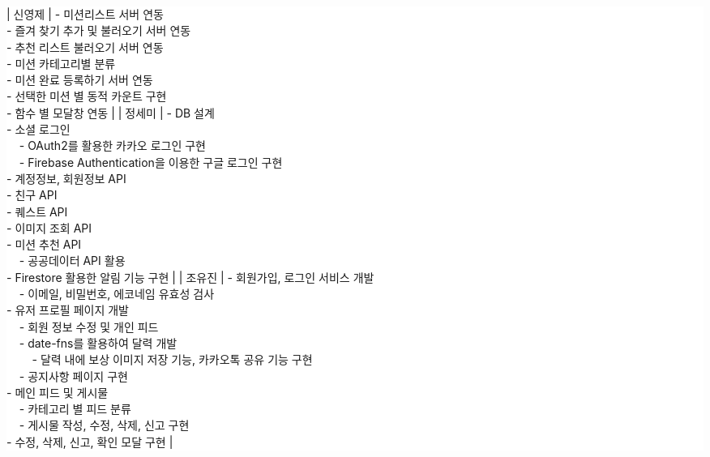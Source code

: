 | 신영제 | - 미션리스트  서버 연동<br/>- 즐겨 찾기 추가 및 불러오기 서버 연동<br/>- 추천 리스트 불러오기 서버 연동<br/>- 미션 카테고리별 분류<br/>- 미션 완료 등록하기 서버 연동<br/>- 선택한 미션 별 동적 카운트 구현<br/>- 함수 별 모달창 연동                                                                                                                                                                                                                                                                                                                                                                                                                                                                                                                                                                                                                                                                                              |
| 정세미 | - DB 설계<br/>- 소셜 로그인<br/>    - OAuth2를 활용한 카카오 로그인 구현<br/>    - Firebase Authentication을 이용한 구글 로그인 구현<br/>- 계정정보, 회원정보 API<br/>- 친구 API<br/>- 퀘스트 API<br/>- 이미지 조회 API<br/>- 미션 추천 API<br/>    - 공공데이터 API 활용<br/>- Firestore 활용한 알림 기능 구현                                                                                                                                                                                                                                                                                                                                                                                                                                                                                                                                                                                                         |
| 조유진 | - 회원가입, 로그인 서비스 개발<br/>    - 이메일, 비밀번호, 에코네임 유효성 검사<br/>- 유저 프로필 페이지 개발<br/>    - 회원 정보 수정 및 개인 피드<br/>    - date-fns를 활용하여 달력 개발<br/>        - 달력 내에 보상 이미지 저장 기능, 카카오톡 공유 기능 구현<br/>    - 공지사항 페이지 구현<br/>- 메인 피드 및 게시물<br/>    - 카테고리 별 피드 분류<br/>    - 게시물 작성, 수정, 삭제, 신고 구현<br/>- 수정, 삭제, 신고, 확인 모달 구현                                                                                                                                                                                                                                                                                                                                                                                                                                                                                                                                         |
